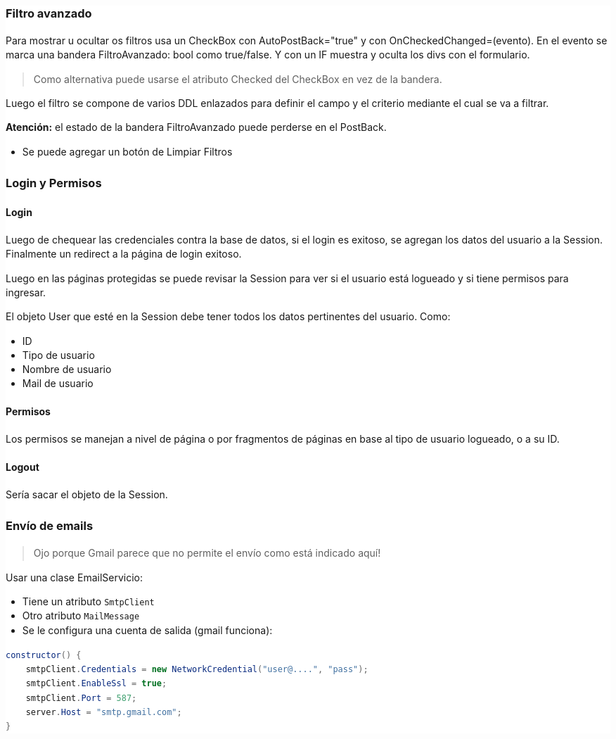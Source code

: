 
### Filtro avanzado

Para mostrar u ocultar os filtros usa un CheckBox con AutoPostBack="true"
y con OnCheckedChanged=(evento). En el evento se marca una bandera
FiltroAvanzado: bool como true/false.
Y con un IF muestra y oculta los divs con el formulario.
> Como alternativa puede usarse el atributo Checked del CheckBox
> en vez de la bandera.

Luego el filtro se compone de varios DDL enlazados para definir el campo
y el criterio mediante el cual se va a filtrar.

**Atención:** el estado de la bandera FiltroAvanzado puede perderse en el
PostBack.

- Se puede agregar un botón de Limpiar Filtros

### Login y Permisos

#### Login

Luego de chequear las credenciales contra la base de datos, si el login es
exitoso, se agregan los datos del usuario a la Session.
Finalmente un redirect a la página de login exitoso.

Luego en las páginas protegidas se puede revisar la Session para ver si
el usuario está logueado y si tiene permisos para ingresar.

El objeto User que esté en la Session debe tener todos los datos pertinentes
del usuario. Como:
- ID
- Tipo de usuario
- Nombre de usuario
- Mail de usuario

#### Permisos

Los permisos se manejan a nivel de página o por fragmentos de páginas
en base al tipo de usuario logueado, o a su ID.

#### Logout

Sería sacar el objeto de la Session.

### Envío de emails

> Ojo porque Gmail parece que no permite el envío como está indicado aquí!

Usar una clase EmailServicio:
- Tiene un atributo `SmtpClient`
- Otro atributo `MailMessage`
- Se le configura una cuenta de salida (gmail funciona):
``` C#
constructor() {
	smtpClient.Credentials = new NetworkCredential("user@....", "pass");
	smtpClient.EnableSsl = true;
	smtpClient.Port = 587;
	server.Host = "smtp.gmail.com";
}

```
